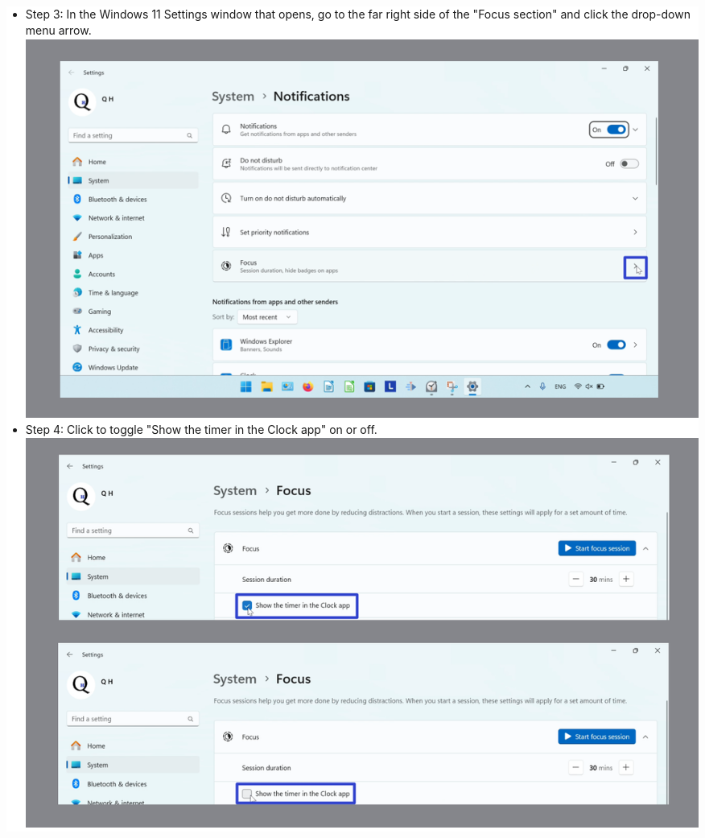 * Step 3: In the Windows 11 Settings window that opens, go to the far right side of the "Focus section" and click the drop-down menu arrow. <div class="stepimage">![A screenshot of the cursor clicking the "Focus" section drop-down menu arrow.](bloglastclickfocus.png "Click the drop-down menu")</div>
* Step 4: Click to toggle "Show the timer in the Clock app" on or off. <div class="stepimage">![Two screenshots where the cursor clicks to enable of disable the "Show the timer in the Clock app" option.](pptlastclickfirstoption.png "Click 'Show the timer in the Clock app' on or off")</div>